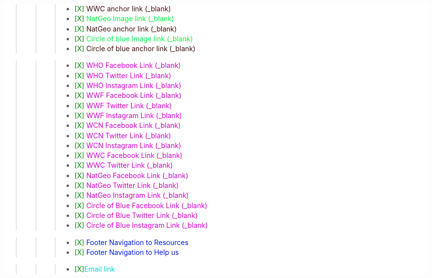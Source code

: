 > > > - <span style="color:green;">[X]<span style="color:#3e0e0e;"> WWC anchor link (_blank)</span><br>
> > > - <span style="color:green;">[X]<span style="color:#04f343;"> NatGeo Image link (_blank)</span><br>
> > > - <span style="color:green;">[X]<span style="color:#3e0e0e;"> NatGeo anchor link (_blank)</span><br>
> > > - <span style="color:green;">[X]<span style="color:#04f343;"> Circle of blue Image link (_blank)</span><br>
> > > - <span style="color:green;">[X]<span style="color:#3e0e0e;"> Circle of blue anchor link (_blank)</span><br>

> > > - <span style="color:green;">[X]<span style="color:#d300cd;"> WHO Facebook Link (_blank)</span><br>
> > > - <span style="color:green;">[X]<span style="color:#d300cd;"> WHO Twitter Link (_blank)</span><br>
> > > - <span style="color:green;">[X]<span style="color:#d300cd;"> WHO Instagram Link (_blank)</span><br>
> > > - <span style="color:green;">[X]<span style="color:#d300cd;"> WWF Facebook Link (_blank)</span><br>
> > > - <span style="color:green;">[X]<span style="color:#d300cd;"> WWF Twitter Link (_blank)</span><br>
> > > - <span style="color:green;">[X]<span style="color:#d300cd;"> WWF Instagram Link (_blank)</span><br>
> > > - <span style="color:green;">[X]<span style="color:#d300cd;"> WCN Facebook Link (_blank)</span><br>
> > > - <span style="color:green;">[X]<span style="color:#d300cd;"> WCN Twitter Link (_blank)</span><br>
> > > - <span style="color:green;">[X]<span style="color:#d300cd;"> WCN Instagram Link (_blank)</span><br>
> > > - <span style="color:green;">[X]<span style="color:#d300cd;"> WWC Facebook Link (_blank)</span><br>
> > > - <span style="color:green;">[X]<span style="color:#d300cd;"> WWC Twitter Link (_blank)</span><br>
> > > - <span style="color:green;">[X]<span style="color:#d300cd;"> NatGeo Facebook Link (_blank)</span><br>
> > > - <span style="color:green;">[X]<span style="color:#d300cd;"> NatGeo Twitter Link (_blank)</span><br>
> > > - <span style="color:green;">[X]<span style="color:#d300cd;"> NatGeo Instagram Link (_blank)</span><br>
> > > - <span style="color:green;">[X]<span style="color:#d300cd;"> Circle of Blue Facebook Link (_blank)</span><br>
> > > - <span style="color:green;">[X]<span style="color:#d300cd;"> Circle of Blue Twitter Link (_blank)</span><br>
> > > - <span style="color:green;">[X]<span style="color:#d300cd;"> Circle of Blue Instagram Link (_blank)</span><br>

> > > - <span style="color:green;">[X] <span style="color:#001ad3;">Footer Navigation to Resources</span>
> > > - <span style="color:green;">[X] <span style="color:#001ad3;">Footer Navigation to Help us</span>

> > > - <span style="color:green;">[X]<span style="color:#00d3c9;">Email link</span>
